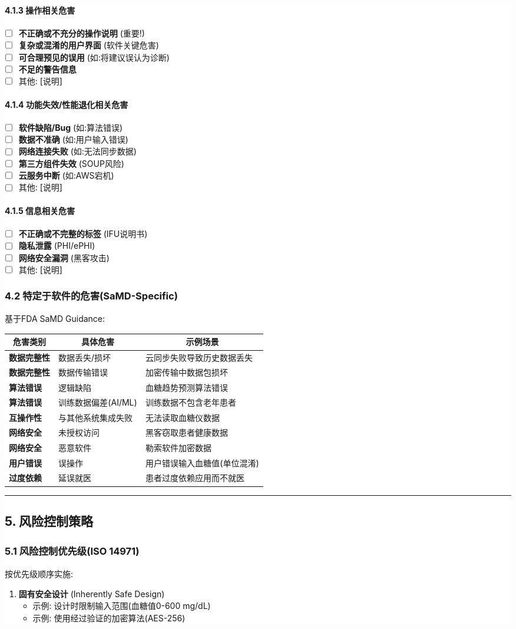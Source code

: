 #### 4.1.3 操作相关危害
- [ ] **不正确或不充分的操作说明** (重要!)
- [ ] **复杂或混淆的用户界面** (软件关键危害)
- [ ] **可合理预见的误用** (如:将建议误认为诊断)
- [ ] **不足的警告信息**
- [ ] 其他: [说明]

#### 4.1.4 功能失效/性能退化相关危害
- [ ] **软件缺陷/Bug** (如:算法错误)
- [ ] **数据不准确** (如:用户输入错误)
- [ ] **网络连接失败** (如:无法同步数据)
- [ ] **第三方组件失效** (SOUP风险)
- [ ] **云服务中断** (如:AWS宕机)
- [ ] 其他: [说明]

#### 4.1.5 信息相关危害
- [ ] **不正确或不完整的标签** (IFU说明书)
- [ ] **隐私泄露** (PHI/ePHI)
- [ ] **网络安全漏洞** (黑客攻击)
- [ ] 其他: [说明]

### 4.2 特定于软件的危害(SaMD-Specific)
基于FDA SaMD Guidance:

| 危害类别 | 具体危害 | 示例场景 |
|---------|---------|---------|
| **数据完整性** | 数据丢失/损坏 | 云同步失败导致历史数据丢失 |
| **数据完整性** | 数据传输错误 | 加密传输中数据包损坏 |
| **算法错误** | 逻辑缺陷 | 血糖趋势预测算法错误 |
| **算法错误** | 训练数据偏差(AI/ML) | 训练数据不包含老年患者 |
| **互操作性** | 与其他系统集成失败 | 无法读取血糖仪数据 |
| **网络安全** | 未授权访问 | 黑客窃取患者健康数据 |
| **网络安全** | 恶意软件 | 勒索软件加密数据 |
| **用户错误** | 误操作 | 用户错误输入血糖值(单位混淆) |
| **过度依赖** | 延误就医 | 患者过度依赖应用而不就医 |

---

## 5. 风险控制策略

### 5.1 风险控制优先级(ISO 14971)
按优先级顺序实施:

1. **固有安全设计** (Inherently Safe Design)
   - 示例: 设计时限制输入范围(血糖值0-600 mg/dL)
   - 示例: 使用经过验证的加密算法(AES-256)
